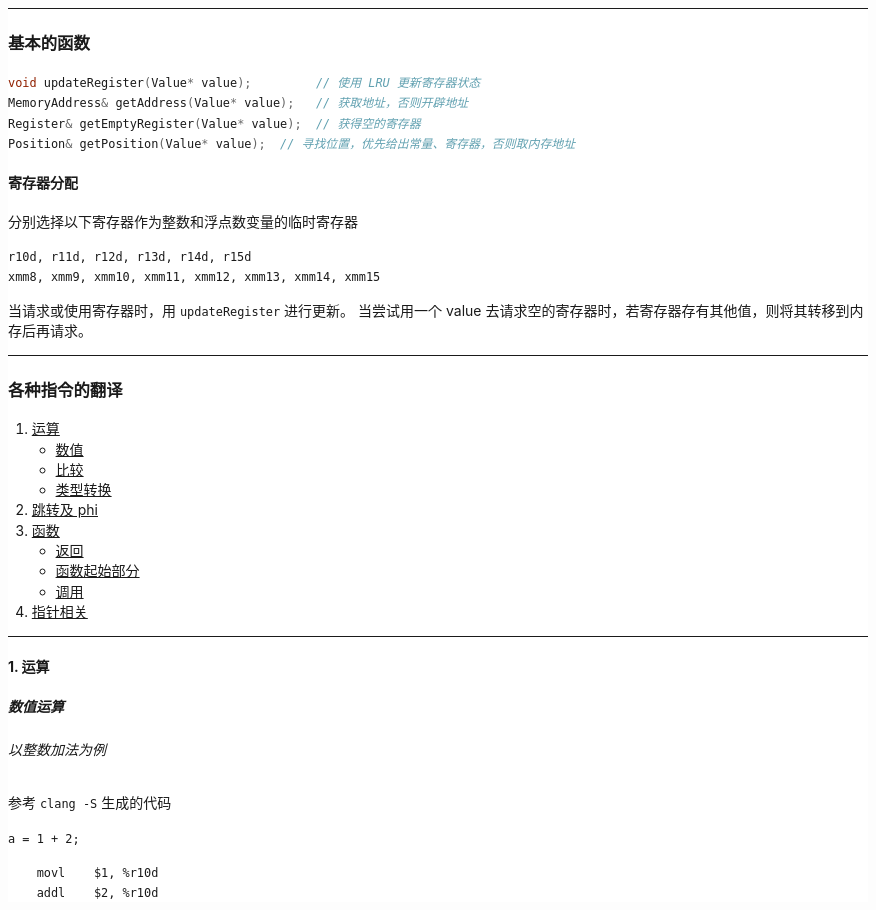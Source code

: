 
---

### 基本的函数

```c++
void updateRegister(Value* value);         // 使用 LRU 更新寄存器状态
MemoryAddress& getAddress(Value* value);   // 获取地址，否则开辟地址
Register& getEmptyRegister(Value* value);  // 获得空的寄存器
Position& getPosition(Value* value);  // 寻找位置，优先给出常量、寄存器，否则取内存地址
```

#### 寄存器分配

分别选择以下寄存器作为整数和浮点数变量的临时寄存器

```
r10d, r11d, r12d, r13d, r14d, r15d
xmm8, xmm9, xmm10, xmm11, xmm12, xmm13, xmm14, xmm15
```

当请求或使用寄存器时，用 `updateRegister` 进行更新。
当尝试用一个 value 去请求空的寄存器时，若寄存器存有其他值，则将其转移到内存后再请求。


---

### 各种指令的翻译

1. [运算](#1-运算)
    + [数值](#数值运算)
    + [比较](#比较运算)
    + [类型转换](#类型转换)
2. [跳转及 phi](#2-跳转及-phi)
3. [函数](#3-函数)
   + [返回](#返回语句)
   + [函数起始部分](#函数起始部分)
   + [调用](#调用语句)
4. [指针相关](#4-指针相关)
---

#### 1. 运算


##### 数值运算

<div class=columnsTwo>
<div>

###### 以整数加法为例

参考 `clang -S` 生成的代码

```assembly
a = 1 + 2;
```

```assembly
    movl    $1, %r10d
    addl    $2, %r10d
```
